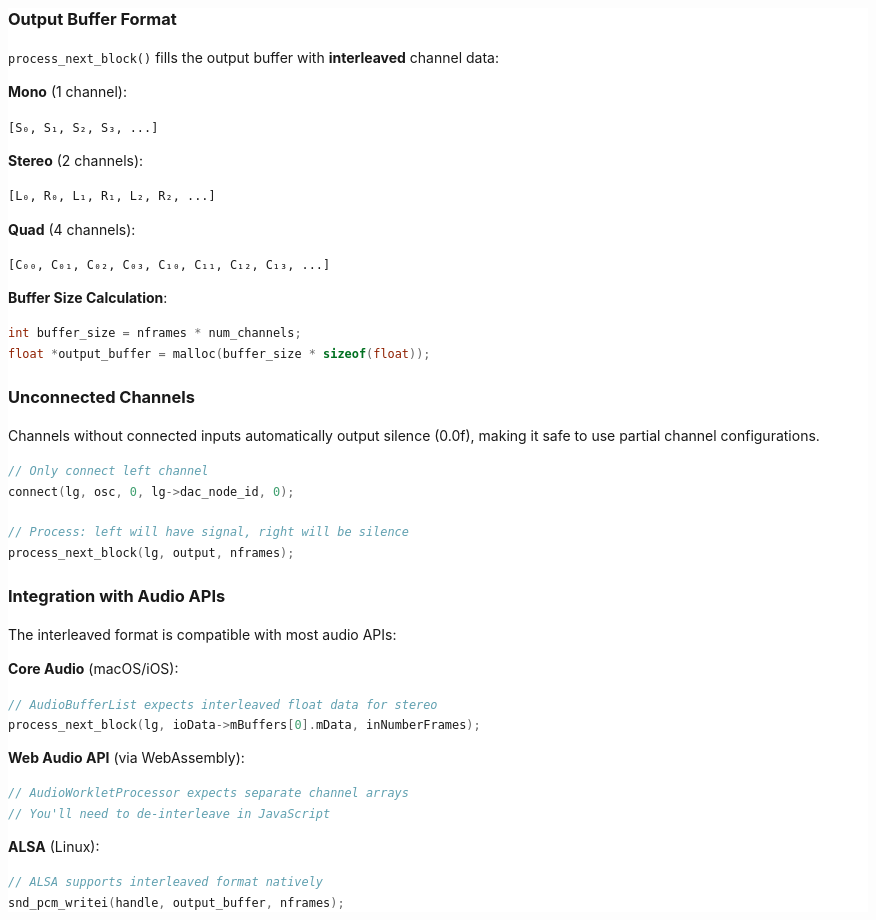 ```c
```

### Output Buffer Format

`process_next_block()` fills the output buffer with **interleaved** channel data:

**Mono** (1 channel):
```
[S₀, S₁, S₂, S₃, ...]
```

**Stereo** (2 channels):
```
[L₀, R₀, L₁, R₁, L₂, R₂, ...]
```

**Quad** (4 channels):
```
[C₀₀, C₀₁, C₀₂, C₀₃, C₁₀, C₁₁, C₁₂, C₁₃, ...]
```

**Buffer Size Calculation**:
```c
int buffer_size = nframes * num_channels;
float *output_buffer = malloc(buffer_size * sizeof(float));
```

### Unconnected Channels

Channels without connected inputs automatically output silence (0.0f), making it safe to use partial channel configurations.

```c
// Only connect left channel
connect(lg, osc, 0, lg->dac_node_id, 0);

// Process: left will have signal, right will be silence
process_next_block(lg, output, nframes);
```

### Integration with Audio APIs

The interleaved format is compatible with most audio APIs:

**Core Audio** (macOS/iOS):
```c
// AudioBufferList expects interleaved float data for stereo
process_next_block(lg, ioData->mBuffers[0].mData, inNumberFrames);
```

**Web Audio API** (via WebAssembly):
```javascript
// AudioWorkletProcessor expects separate channel arrays
// You'll need to de-interleave in JavaScript
```

**ALSA** (Linux):
```c
// ALSA supports interleaved format natively
snd_pcm_writei(handle, output_buffer, nframes);
```
